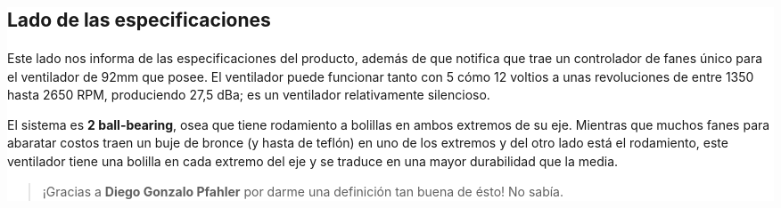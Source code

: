 ## Lado de las especificaciones

Este lado nos informa de las especificaciones del producto, además de que notifica que trae un controlador de fanes único para el ventilador de 92mm que posee.
El ventilador puede funcionar tanto con 5 cómo 12 voltios a unas revoluciones de entre 1350 hasta 2650 RPM, produciendo 27,5 dBa; es un ventilador relativamente silencioso.

El sistema es **2 ball-bearing**, osea que tiene rodamiento a bolillas en ambos extremos de su eje. 
Mientras que muchos fanes para abaratar costos traen un buje de bronce (y hasta de teflón) en uno de los extremos y del otro lado está el rodamiento, este ventilador tiene una bolilla en cada extremo del eje y se traduce en una mayor durabilidad que la media.
> ¡Gracias a **Diego Gonzalo Pfahler** por darme una definición tan buena de ésto! No sabía.
